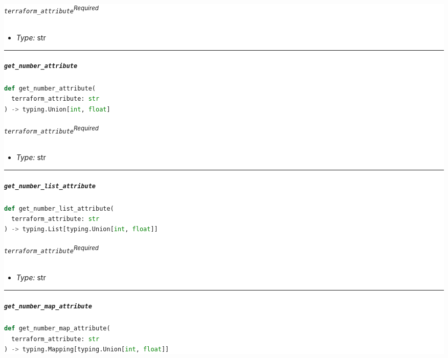 ###### `terraform_attribute`<sup>Required</sup> <a name="terraform_attribute" id="@cdktf/provider-digitalocean.monitorAlert.MonitorAlertAlertsOutputReference.getListAttribute.parameter.terraformAttribute"></a>

- *Type:* str

---

##### `get_number_attribute` <a name="get_number_attribute" id="@cdktf/provider-digitalocean.monitorAlert.MonitorAlertAlertsOutputReference.getNumberAttribute"></a>

```python
def get_number_attribute(
  terraform_attribute: str
) -> typing.Union[int, float]
```

###### `terraform_attribute`<sup>Required</sup> <a name="terraform_attribute" id="@cdktf/provider-digitalocean.monitorAlert.MonitorAlertAlertsOutputReference.getNumberAttribute.parameter.terraformAttribute"></a>

- *Type:* str

---

##### `get_number_list_attribute` <a name="get_number_list_attribute" id="@cdktf/provider-digitalocean.monitorAlert.MonitorAlertAlertsOutputReference.getNumberListAttribute"></a>

```python
def get_number_list_attribute(
  terraform_attribute: str
) -> typing.List[typing.Union[int, float]]
```

###### `terraform_attribute`<sup>Required</sup> <a name="terraform_attribute" id="@cdktf/provider-digitalocean.monitorAlert.MonitorAlertAlertsOutputReference.getNumberListAttribute.parameter.terraformAttribute"></a>

- *Type:* str

---

##### `get_number_map_attribute` <a name="get_number_map_attribute" id="@cdktf/provider-digitalocean.monitorAlert.MonitorAlertAlertsOutputReference.getNumberMapAttribute"></a>

```python
def get_number_map_attribute(
  terraform_attribute: str
) -> typing.Mapping[typing.Union[int, float]]
```
